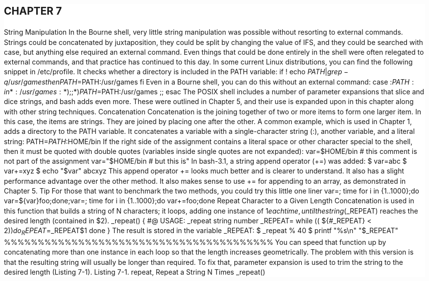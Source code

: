 ## CHAPTER 7

String Manipulation
In the Bourne shell, very little string manipulation was possible without resorting to external commands. Strings could be concatenated by juxtaposition, they could be split by changing the value of IFS, and they could be searched with case, but anything else required an external command.
Even things that could be done entirely in the shell were often relegated to external commands, and that practice has continued to this day. In some current Linux distributions, you can find the following snippet in /etc/profile. It checks whether a directory is included in the PATH variable:
if ! echo ${PATH} |grep -q /usr/games
then
  PATH=$PATH:/usr/games
fi
Even in a Bourne shell, you can do this without an external command:
case :$PATH: in
  *:/usr/games:*);;
  *) PATH=$PATH:/usr/games ;;
esac
The POSIX shell includes a number of parameter expansions that slice and dice strings, and bash adds even more. These were outlined in Chapter 5, and their use is expanded upon in this chapter along with other string techniques.
Concatenation
Concatenation is the joining together of two or more items to form one larger item. In this case, the items are strings. They are joined by placing one after the other. A common example, which is used in Chapter 1, adds a directory to the PATH variable. It concatenates a variable with a single-character string (:), another variable, and a literal string:
PATH=$PATH:$HOME/bin
If the right side of the assignment contains a literal space or other character special to the shell, then it must be quoted with double quotes (variables inside single quotes are not expanded):
var=$HOME/bin # this comment is not part of the assignment
var="$HOME/bin # but this is"
In bash-3.1, a string append operator (+=) was added:
$ var=abc
$ var+=xyz
$ echo "$var"
abcxyz
This append operator += looks much better and is clearer to understand. It also has a slight performance advantage over the other method. It also makes sense to use += for appending to an array, as demonstrated in Chapter 5.
  Tip  For those that want to benchmark the two methods, you could try this little one liner var=; time for i in {1..1000};do var=${var}foo;done;var=; time for i in {1..1000};do var+=foo;done
Repeat Character to a Given Length
Concatenation is used in this function that builds a string of N characters; it loops, adding one instance of $1 each time, until the string ($_REPEAT) reaches the desired length (contained in $2).
_repeat()
{
  #@ USAGE: _repeat string number
  _REPEAT=
  while (( ${#_REPEAT} < $2 ))
  do
    _REPEAT=$_REPEAT$1
  done
}
The result is stored in the variable _REPEAT:
$ _repeat % 40
$ printf "%s\n" "$_REPEAT"
%%%%%%%%%%%%%%%%%%%%%%%%%%%%%%%%%%%%%%%%
You can speed that function up by concatenating more than one instance in each loop so that the length increases geometrically. The problem with this version is that the resulting string will usually be longer than required. To fix that, parameter expansion is used to trim the string to the desired length (Listing 7-1).
Listing 7-1. repeat, Repeat a String N Times
_repeat()